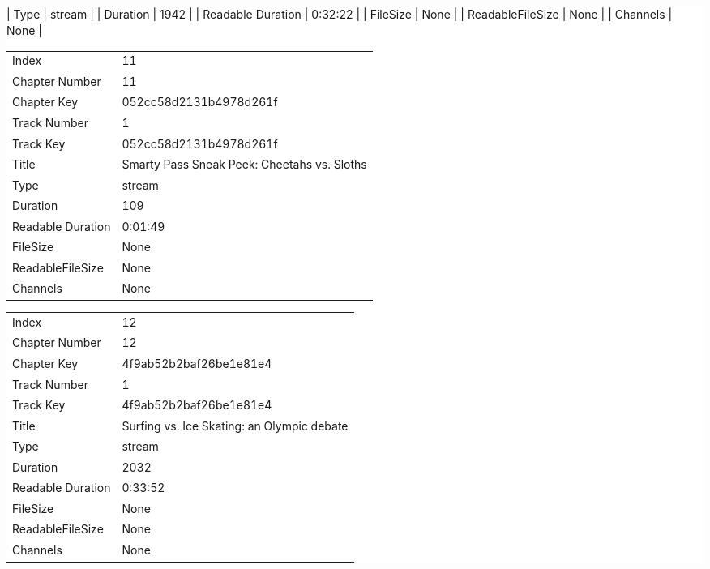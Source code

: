 | Type | stream |
| Duration | 1942 |
| Readable Duration | 0:32:22 |
| FileSize | None |
| ReadableFileSize | None |
| Channels | None |

|  |  |
| - | - |
| Index | 11 |
| Chapter Number | 11 |
| Chapter Key | 052cc58d2131b4978d261f |
| Track Number | 1 |
| Track Key | 052cc58d2131b4978d261f |
| Title | Smarty Pass Sneak Peek: Cheetahs vs. Sloths |
| Type | stream |
| Duration | 109 |
| Readable Duration | 0:01:49 |
| FileSize | None |
| ReadableFileSize | None |
| Channels | None |

|  |  |
| - | - |
| Index | 12 |
| Chapter Number | 12 |
| Chapter Key | 4f9ab52b2baf26be1e81e4 |
| Track Number | 1 |
| Track Key | 4f9ab52b2baf26be1e81e4 |
| Title | Surfing vs. Ice Skating: an Olympic debate |
| Type | stream |
| Duration | 2032 |
| Readable Duration | 0:33:52 |
| FileSize | None |
| ReadableFileSize | None |
| Channels | None |

